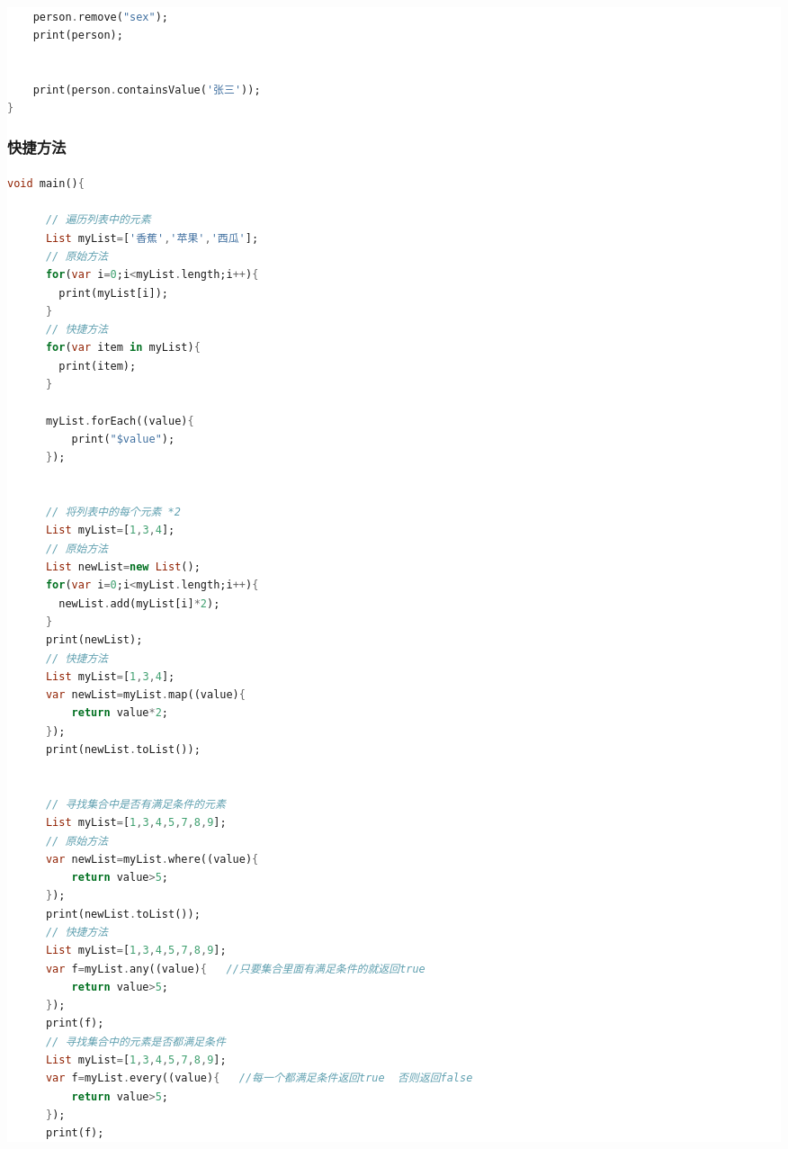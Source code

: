 ```dart
    person.remove("sex");
    print(person);


    print(person.containsValue('张三'));
}
```

### 快捷方法
```dart
void main(){

      // 遍历列表中的元素
      List myList=['香蕉','苹果','西瓜'];
      // 原始方法
      for(var i=0;i<myList.length;i++){
        print(myList[i]);
      }
      // 快捷方法
      for(var item in myList){
        print(item);
      }

      myList.forEach((value){
          print("$value");
      });


      // 将列表中的每个元素 *2
      List myList=[1,3,4];
      // 原始方法
      List newList=new List();
      for(var i=0;i<myList.length;i++){
        newList.add(myList[i]*2);
      }
      print(newList);
      // 快捷方法
      List myList=[1,3,4];      
      var newList=myList.map((value){
          return value*2;
      });
      print(newList.toList());


      // 寻找集合中是否有满足条件的元素
      List myList=[1,3,4,5,7,8,9];
      // 原始方法
      var newList=myList.where((value){
          return value>5;
      });
      print(newList.toList());
      // 快捷方法
      List myList=[1,3,4,5,7,8,9];
      var f=myList.any((value){   //只要集合里面有满足条件的就返回true
          return value>5;
      });
      print(f);
      // 寻找集合中的元素是否都满足条件
      List myList=[1,3,4,5,7,8,9];
      var f=myList.every((value){   //每一个都满足条件返回true  否则返回false
          return value>5;
      });
      print(f);
```